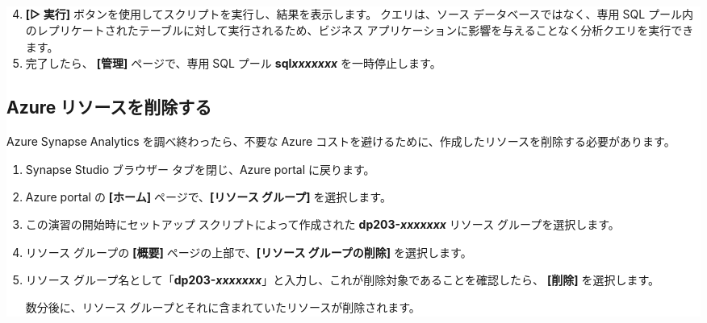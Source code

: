 4. **[&#9655; 実行]** ボタンを使用してスクリプトを実行し、結果を表示します。 クエリは、ソース データベースではなく、専用 SQL プール内のレプリケートされたテーブルに対して実行されるため、ビジネス アプリケーションに影響を与えることなく分析クエリを実行できます。
5. 完了したら、 **[管理]** ページで、専用 SQL プール **sql*xxxxxxx*** を一時停止します。

## Azure リソースを削除する

Azure Synapse Analytics を調べ終わったら、不要な Azure コストを避けるために、作成したリソースを削除する必要があります。

1. Synapse Studio ブラウザー タブを閉じ、Azure portal に戻ります。
2. Azure portal の **[ホーム]** ページで、**[リソース グループ]** を選択します。
3. この演習の開始時にセットアップ スクリプトによって作成された **dp203-*xxxxxxx*** リソース グループを選択します。
4. リソース グループの **[概要]** ページの上部で、**[リソース グループの削除]** を選択します。
5. リソース グループ名として「**dp203-*xxxxxxx***」と入力し、これが削除対象であることを確認したら、 **[削除]** を選択します。

    数分後に、リソース グループとそれに含まれていたリソースが削除されます。
